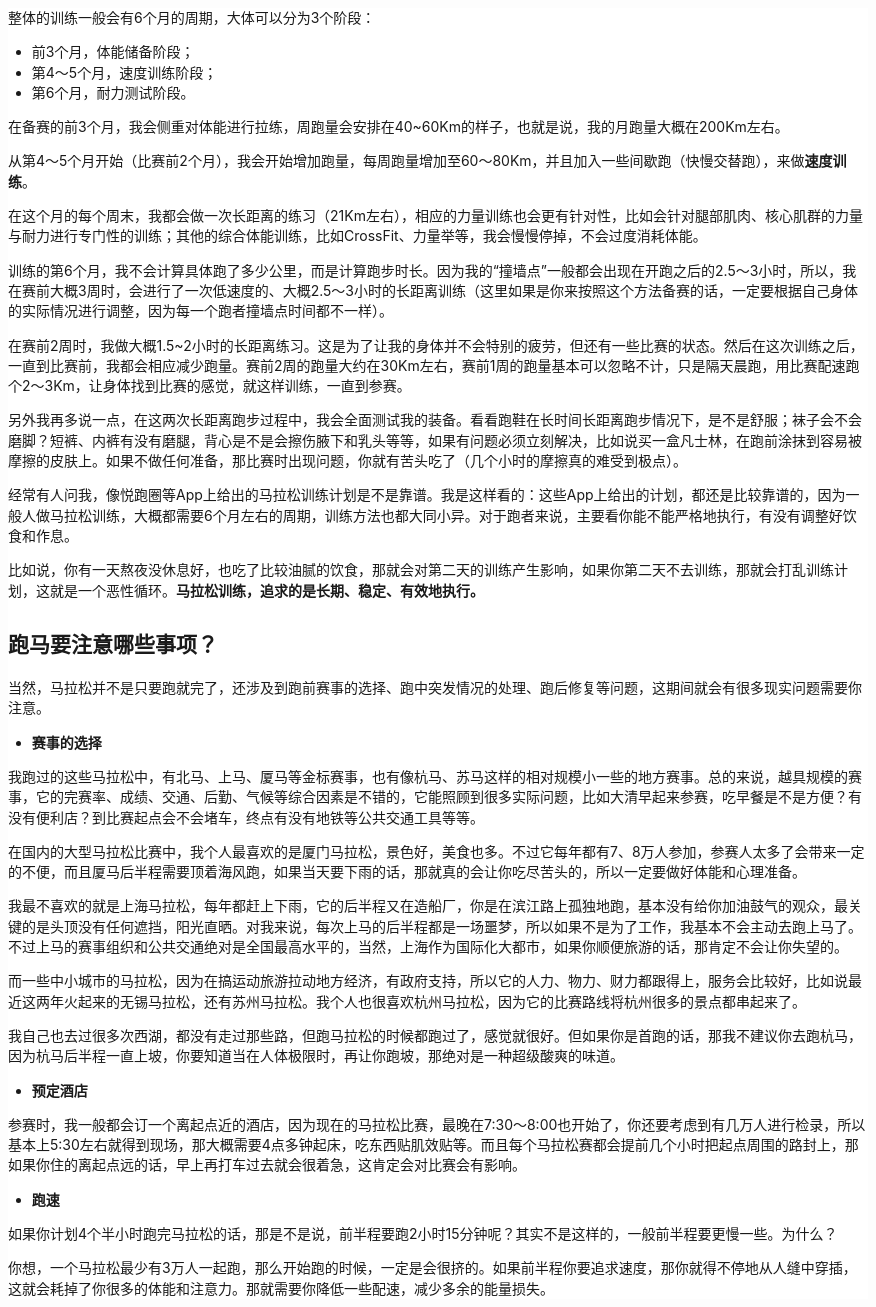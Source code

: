 整体的训练一般会有6个月的周期，大体可以分为3个阶段：

- 前3个月，体能储备阶段；
- 第4～5个月，速度训练阶段；
- 第6个月，耐力测试阶段。

在备赛的前3个月，我会侧重对体能进行拉练，周跑量会安排在40~60Km的样子，也就是说，我的月跑量大概在200Km左右。

从第4～5个月开始（比赛前2个月），我会开始增加跑量，每周跑量增加至60～80Km，并且加入一些间歇跑（快慢交替跑），来做**速度训练**。

在这个月的每个周末，我都会做一次长距离的练习（21Km左右），相应的力量训练也会更有针对性，比如会针对腿部肌肉、核心肌群的力量与耐力进行专门性的训练；其他的综合体能训练，比如CrossFit、力量举等，我会慢慢停掉，不会过度消耗体能。

训练的第6个月，我不会计算具体跑了多少公里，而是计算跑步时长。因为我的“撞墙点”一般都会出现在开跑之后的2.5～3小时，所以，我在赛前大概3周时，会进行了一次低速度的、大概2.5～3小时的长距离训练（这里如果是你来按照这个方法备赛的话，一定要根据自己身体的实际情况进行调整，因为每一个跑者撞墙点时间都不一样）。

在赛前2周时，我做大概1.5~2小时的长距离练习。这是为了让我的身体并不会特别的疲劳，但还有一些比赛的状态。然后在这次训练之后，一直到比赛前，我都会相应减少跑量。赛前2周的跑量大约在30Km左右，赛前1周的跑量基本可以忽略不计，只是隔天晨跑，用比赛配速跑个2～3Km，让身体找到比赛的感觉，就这样训练，一直到参赛。

另外我再多说一点，在这两次长距离跑步过程中，我会全面测试我的装备。看看跑鞋在长时间长距离跑步情况下，是不是舒服；袜子会不会磨脚？短裤、内裤有没有磨腿，背心是不是会擦伤腋下和乳头等等，如果有问题必须立刻解决，比如说买一盒凡士林，在跑前涂抹到容易被摩擦的皮肤上。如果不做任何准备，那比赛时出现问题，你就有苦头吃了（几个小时的摩擦真的难受到极点）。

经常有人问我，像悦跑圈等App上给出的马拉松训练计划是不是靠谱。我是这样看的：这些App上给出的计划，都还是比较靠谱的，因为一般人做马拉松训练，大概都需要6个月左右的周期，训练方法也都大同小异。对于跑者来说，主要看你能不能严格地执行，有没有调整好饮食和作息。

比如说，你有一天熬夜没休息好，也吃了比较油腻的饮食，那就会对第二天的训练产生影响，如果你第二天不去训练，那就会打乱训练计划，这就是一个恶性循环。**马拉松训练，追求的是长期、稳定、有效地执行。**

## 跑马要注意哪些事项？

当然，马拉松并不是只要跑就完了，还涉及到跑前赛事的选择、跑中突发情况的处理、跑后修复等问题，这期间就会有很多现实问题需要你注意。

- **赛事的选择**

我跑过的这些马拉松中，有北马、上马、厦马等金标赛事，也有像杭马、苏马这样的相对规模小一些的地方赛事。总的来说，越具规模的赛事，它的完赛率、成绩、交通、后勤、气候等综合因素是不错的，它能照顾到很多实际问题，比如大清早起来参赛，吃早餐是不是方便？有没有便利店？到比赛起点会不会堵车，终点有没有地铁等公共交通工具等等。

在国内的大型马拉松比赛中，我个人最喜欢的是厦门马拉松，景色好，美食也多。不过它每年都有7、8万人参加，参赛人太多了会带来一定的不便，而且厦马后半程需要顶着海风跑，如果当天要下雨的话，那就真的会让你吃尽苦头的，所以一定要做好体能和心理准备。

我最不喜欢的就是上海马拉松，每年都赶上下雨，它的后半程又在造船厂，你是在滨江路上孤独地跑，基本没有给你加油鼓气的观众，最关键的是头顶没有任何遮挡，阳光直晒。对我来说，每次上马的后半程都是一场噩梦，所以如果不是为了工作，我基本不会主动去跑上马了。不过上马的赛事组织和公共交通绝对是全国最高水平的，当然，上海作为国际化大都市，如果你顺便旅游的话，那肯定不会让你失望的。

而一些中小城市的马拉松，因为在搞运动旅游拉动地方经济，有政府支持，所以它的人力、物力、财力都跟得上，服务会比较好，比如说最近这两年火起来的无锡马拉松，还有苏州马拉松。我个人也很喜欢杭州马拉松，因为它的比赛路线将杭州很多的景点都串起来了。

我自己也去过很多次西湖，都没有走过那些路，但跑马拉松的时候都跑过了，感觉就很好。但如果你是首跑的话，那我不建议你去跑杭马，因为杭马后半程一直上坡，你要知道当在人体极限时，再让你跑坡，那绝对是一种超级酸爽的味道。

- **预定酒店**

参赛时，我一般都会订一个离起点近的酒店，因为现在的马拉松比赛，最晚在7:30～8:00也开始了，你还要考虑到有几万人进行检录，所以基本上5:30左右就得到现场，那大概需要4点多钟起床，吃东西贴肌效贴等。而且每个马拉松赛都会提前几个小时把起点周围的路封上，那如果你住的离起点远的话，早上再打车过去就会很着急，这肯定会对比赛会有影响。

- **跑速**

如果你计划4个半小时跑完马拉松的话，那是不是说，前半程要跑2小时15分钟呢？其实不是这样的，一般前半程要更慢一些。为什么？

你想，一个马拉松最少有3万人一起跑，那么开始跑的时候，一定是会很挤的。如果前半程你要追求速度，那你就得不停地从人缝中穿插，这就会耗掉了你很多的体能和注意力。那就需要你降低一些配速，减少多余的能量损失。

